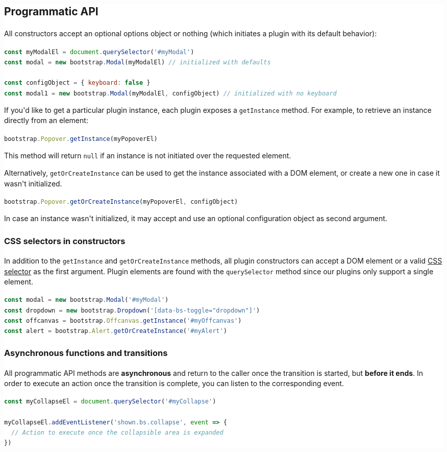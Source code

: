 ## Programmatic API

All constructors accept an optional options object or nothing (which initiates a
plugin with its default behavior):

```javascript
const myModalEl = document.querySelector('#myModal')
const modal = new bootstrap.Modal(myModalEl) // initialized with defaults

const configObject = { keyboard: false }
const modal1 = new bootstrap.Modal(myModalEl, configObject) // initialized with no keyboard
```

If you'd like to get a particular plugin instance, each plugin exposes a
`getInstance` method. For example, to retrieve an instance directly from an
element:

```javascript
bootstrap.Popover.getInstance(myPopoverEl)
```

This method will return `null` if an instance is not initiated over the
requested element.

Alternatively, `getOrCreateInstance` can be used to get the instance associated
with a DOM element, or create a new one in case it wasn't initialized.

```javascript
bootstrap.Popover.getOrCreateInstance(myPopoverEl, configObject)
```

In case an instance wasn't initialized, it may accept and use an optional
configuration object as second argument.

### CSS selectors in constructors

In addition to the `getInstance` and `getOrCreateInstance` methods, all plugin
constructors can accept a DOM element or a valid [CSS selector](#selectors) as
the first argument. Plugin elements are found with the `querySelector` method
since our plugins only support a single element.

```javascript
const modal = new bootstrap.Modal('#myModal')
const dropdown = new bootstrap.Dropdown('[data-bs-toggle="dropdown"]')
const offcanvas = bootstrap.Offcanvas.getInstance('#myOffcanvas')
const alert = bootstrap.Alert.getOrCreateInstance('#myAlert')
```

### Asynchronous functions and transitions

All programmatic API methods are **asynchronous** and return to the caller once
the transition is started, but **before it ends**. In order to execute an action
once the transition is complete, you can listen to the corresponding event.

```javascript
const myCollapseEl = document.querySelector('#myCollapse')

myCollapseEl.addEventListener('shown.bs.collapse', event => {
  // Action to execute once the collapsible area is expanded
})
```
